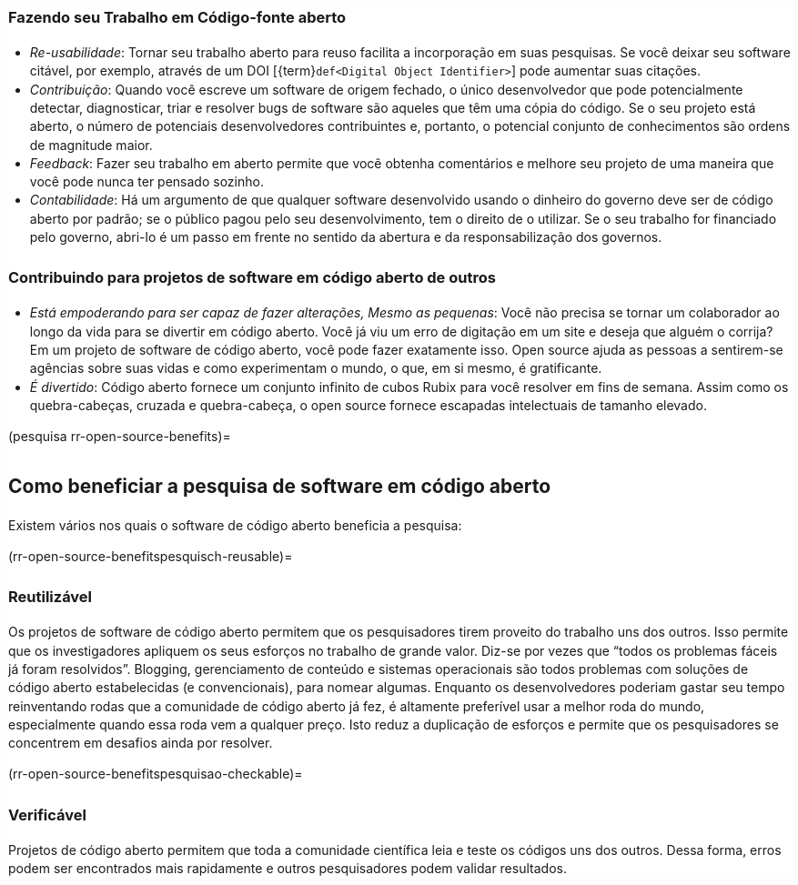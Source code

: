 ### Fazendo seu Trabalho em Código-fonte aberto

- _Re-usabilidade_: Tornar seu trabalho aberto para reuso facilita a incorporação em suas pesquisas. Se você deixar seu software citável, por exemplo, através de um DOI [{term}`def<Digital Object Identifier>`] pode aumentar suas citações.
- _Contribuição_: Quando você escreve um software de origem fechado, o único desenvolvedor que pode potencialmente detectar, diagnosticar, triar e resolver bugs de software são aqueles que têm uma cópia do código. Se o seu projeto está aberto, o número de potenciais desenvolvedores contribuintes e, portanto, o potencial conjunto de conhecimentos são ordens de magnitude maior.
- _Feedback_: Fazer seu trabalho em aberto permite que você obtenha comentários e melhore seu projeto de uma maneira que você pode nunca ter pensado sozinho.
- _Contabilidade_: Há um argumento de que qualquer software desenvolvido usando o dinheiro do governo deve ser de código aberto por padrão; se o público pagou pelo seu desenvolvimento, tem o direito de o utilizar. Se o seu trabalho for financiado pelo governo, abri-lo é um passo em frente no sentido da abertura e da responsabilização dos governos.

### Contribuindo para projetos de software em código aberto de outros

- _Está empoderando para ser capaz de fazer alterações, Mesmo as pequenas_: Você não precisa se tornar um colaborador ao longo da vida para se divertir em código aberto. Você já viu um erro de digitação em um site e deseja que alguém o corrija? Em um projeto de software de código aberto, você pode fazer exatamente isso. Open source ajuda as pessoas a sentirem-se agências sobre suas vidas e como experimentam o mundo, o que, em si mesmo, é gratificante.
- _É divertido_: Código aberto fornece um conjunto infinito de cubos Rubix para você resolver em fins de semana. Assim como os quebra-cabeças, cruzada e quebra-cabeça, o open source fornece escapadas intelectuais de tamanho elevado.

(pesquisa rr-open-source-benefits)=
## Como beneficiar a pesquisa de software em código aberto

Existem vários nos quais o software de código aberto beneficia a pesquisa:

(rr-open-source-benefitspesquisch-reusable)=
### Reutilizável

Os projetos de software de código aberto permitem que os pesquisadores tirem proveito do trabalho uns dos outros. Isso permite que os investigadores apliquem os seus esforços no trabalho de grande valor. Diz-se por vezes que “todos os problemas fáceis já foram resolvidos”. Blogging, gerenciamento de conteúdo e sistemas operacionais são todos problemas com soluções de código aberto estabelecidas (e convencionais), para nomear algumas. Enquanto os desenvolvedores poderiam gastar seu tempo reinventando rodas que a comunidade de código aberto já fez, é altamente preferível usar a melhor roda do mundo, especialmente quando essa roda vem a qualquer preço. Isto reduz a duplicação de esforços e permite que os pesquisadores se concentrem em desafios ainda por resolver.

(rr-open-source-benefitspesquisao-checkable)=
### Verificável

Projetos de código aberto permitem que toda a comunidade científica leia e teste os códigos uns dos outros. Dessa forma, erros podem ser encontrados mais rapidamente e outros pesquisadores podem validar resultados.
